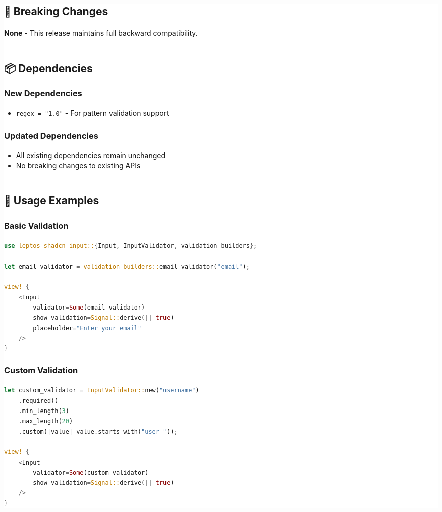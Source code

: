 ## 🚀 **Breaking Changes**

**None** - This release maintains full backward compatibility.

---

## 📦 **Dependencies**

### **New Dependencies**
- `regex = "1.0"` - For pattern validation support

### **Updated Dependencies**
- All existing dependencies remain unchanged
- No breaking changes to existing APIs

---

## 🎯 **Usage Examples**

### **Basic Validation**
```rust
use leptos_shadcn_input::{Input, InputValidator, validation_builders};

let email_validator = validation_builders::email_validator("email");

view! {
    <Input 
        validator=Some(email_validator)
        show_validation=Signal::derive(|| true)
        placeholder="Enter your email"
    />
}
```

### **Custom Validation**
```rust
let custom_validator = InputValidator::new("username")
    .required()
    .min_length(3)
    .max_length(20)
    .custom(|value| value.starts_with("user_"));

view! {
    <Input 
        validator=Some(custom_validator)
        show_validation=Signal::derive(|| true)
    />
}
```
